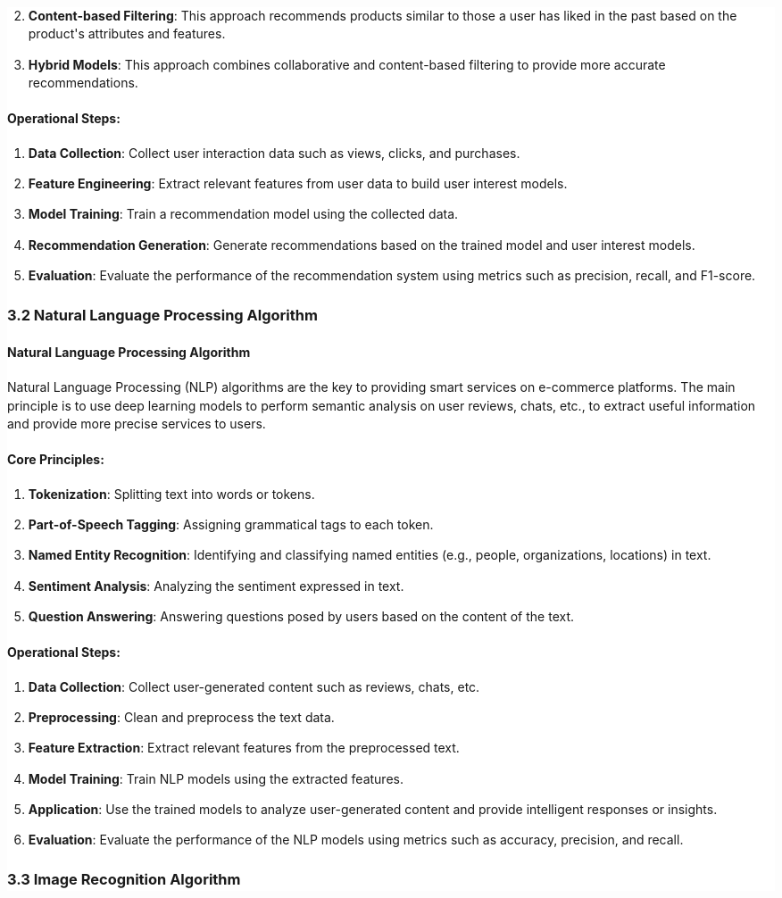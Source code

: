 2. **Content-based Filtering**: This approach recommends products similar to those a user has liked in the past based on the product's attributes and features.

3. **Hybrid Models**: This approach combines collaborative and content-based filtering to provide more accurate recommendations.

#### Operational Steps:

1. **Data Collection**: Collect user interaction data such as views, clicks, and purchases.

2. **Feature Engineering**: Extract relevant features from user data to build user interest models.

3. **Model Training**: Train a recommendation model using the collected data.

4. **Recommendation Generation**: Generate recommendations based on the trained model and user interest models.

5. **Evaluation**: Evaluate the performance of the recommendation system using metrics such as precision, recall, and F1-score.

### 3.2 Natural Language Processing Algorithm

#### Natural Language Processing Algorithm

Natural Language Processing (NLP) algorithms are the key to providing smart services on e-commerce platforms. The main principle is to use deep learning models to perform semantic analysis on user reviews, chats, etc., to extract useful information and provide more precise services to users.

#### Core Principles:

1. **Tokenization**: Splitting text into words or tokens.

2. **Part-of-Speech Tagging**: Assigning grammatical tags to each token.

3. **Named Entity Recognition**: Identifying and classifying named entities (e.g., people, organizations, locations) in text.

4. **Sentiment Analysis**: Analyzing the sentiment expressed in text.

5. **Question Answering**: Answering questions posed by users based on the content of the text.

#### Operational Steps:

1. **Data Collection**: Collect user-generated content such as reviews, chats, etc.

2. **Preprocessing**: Clean and preprocess the text data.

3. **Feature Extraction**: Extract relevant features from the preprocessed text.

4. **Model Training**: Train NLP models using the extracted features.

5. **Application**: Use the trained models to analyze user-generated content and provide intelligent responses or insights.

6. **Evaluation**: Evaluate the performance of the NLP models using metrics such as accuracy, precision, and recall.

### 3.3 Image Recognition Algorithm
